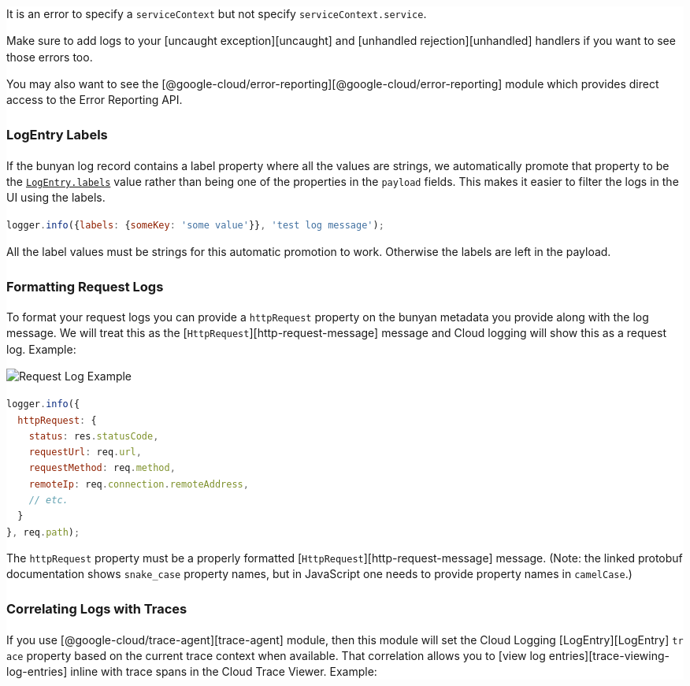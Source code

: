 It is an error to specify a `serviceContext` but not specify `serviceContext.service`.

Make sure to add logs to your [uncaught exception][uncaught] and [unhandled rejection][unhandled] handlers if you want to see those errors too.

You may also want to see the [@google-cloud/error-reporting][@google-cloud/error-reporting] module which provides direct access to the Error Reporting API.

### LogEntry Labels

If the bunyan log record contains a label property where all the values are strings, we automatically promote that
property to be the [`LogEntry.labels`](https://cloud.google.com/logging/docs/reference/v2/rest/v2/LogEntry) value rather
than being one of the properties in the `payload` fields. This makes it easier to filter the logs in the UI using the labels.

```javascript
logger.info({labels: {someKey: 'some value'}}, 'test log message');
```

All the label values must be strings for this automatic promotion to work. Otherwise the labels are left in the payload.

### Formatting Request Logs

To format your request logs you can provide a `httpRequest` property on the bunyan metadata you provide along with the log message. We will treat this as the [`HttpRequest`][http-request-message] message and Cloud logging will show this as a request log. Example:

![Request Log Example](https://raw.githubusercontent.com/googleapis/nodejs-logging-bunyan/master/doc/images/request-log.png)

```js
logger.info({
  httpRequest: {
    status: res.statusCode,
    requestUrl: req.url,
    requestMethod: req.method,
    remoteIp: req.connection.remoteAddress,
    // etc.
  }
}, req.path);
```

The `httpRequest` property must be a properly formatted [`HttpRequest`][http-request-message] message. (Note: the linked protobuf documentation shows `snake_case` property names, but in JavaScript one needs to provide property names in `camelCase`.)

### Correlating Logs with Traces

If you use [@google-cloud/trace-agent][trace-agent] module, then this module will set the Cloud Logging [LogEntry][LogEntry] `trace` property based on the current trace context when available. That correlation allows you to [view log entries][trace-viewing-log-entries] inline with trace spans in the Cloud Trace Viewer. Example:


[//]: # "This README.md file is auto-generated, all changes to this file will be lost."
[//]: # "To regenerate it, use `python -m synthtool`."
[explained]: https://cloud.google.com/apis/docs/client-libraries-explained
  [LOGGING_TRACE_KEY]: 'custom-trace-value'
[launch_stages]: https://cloud.google.com/terms/launch-stages
[client-docs]: https://cloud.google.com/nodejs/docs/reference/logging-bunyan/latest
[product-docs]: https://cloud.google.com/logging
[shell_img]: https://gstatic.com/cloudssh/images/open-btn.png
[projects]: https://console.cloud.google.com/project
[billing]: https://support.google.com/cloud/answer/6293499#enable-billing
[enable_api]: https://console.cloud.google.com/flows/enableapi?apiid=logging.googleapis.com
[auth]: https://cloud.google.com/docs/authentication/getting-started